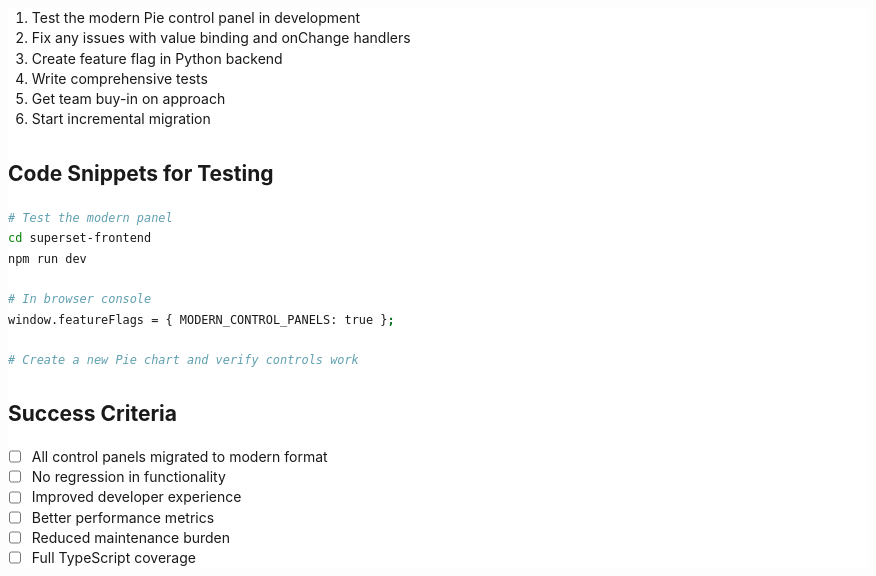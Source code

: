 1. Test the modern Pie control panel in development
2. Fix any issues with value binding and onChange handlers
3. Create feature flag in Python backend
4. Write comprehensive tests
5. Get team buy-in on approach
6. Start incremental migration

## Code Snippets for Testing

```bash
# Test the modern panel
cd superset-frontend
npm run dev

# In browser console
window.featureFlags = { MODERN_CONTROL_PANELS: true };

# Create a new Pie chart and verify controls work
```

## Success Criteria

- [ ] All control panels migrated to modern format
- [ ] No regression in functionality
- [ ] Improved developer experience
- [ ] Better performance metrics
- [ ] Reduced maintenance burden
- [ ] Full TypeScript coverage

